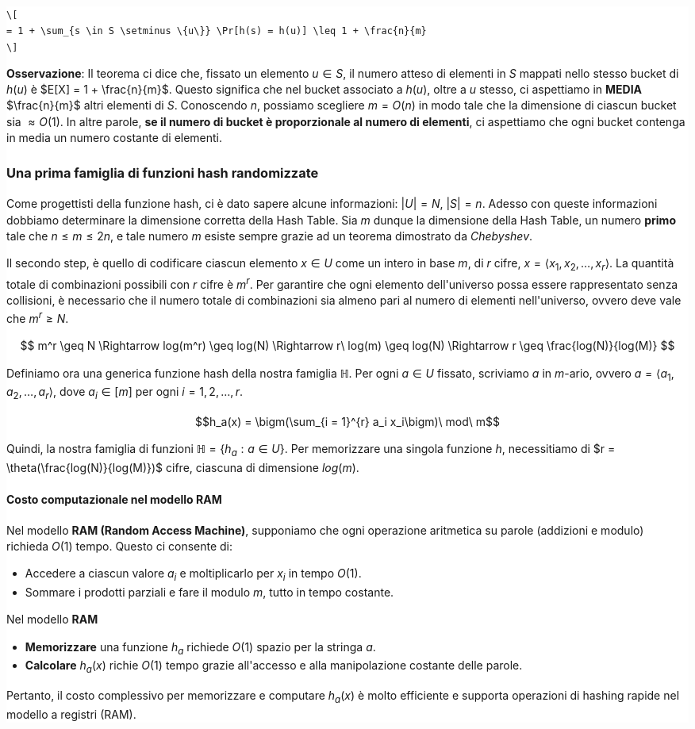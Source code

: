     \[
    = 1 + \sum_{s \in S \setminus \{u\}} \Pr[h(s) = h(u)] \leq 1 + \frac{n}{m}
    \]

**Osservazione**: Il teorema ci dice che, fissato un elemento $u \in S$, il numero atteso di elementi in $S$ mappati nello stesso bucket di $h(u)$ è $E[X] = 1 + \frac{n}{m}$. Questo significa che nel bucket associato a $h(u)$, oltre a $u$ stesso, ci aspettiamo in **MEDIA** $\frac{n}{m}$ altri elementi di $S$.
Conoscendo $n$, possiamo scegliere $m = O(n)$ in modo tale che la dimensione di ciascun bucket sia $\approx O(1)$. In altre parole, **se il numero di bucket è proporzionale al numero di elementi**, ci aspettiamo che ogni bucket contenga in media un numero costante di elementi.

### Una prima famiglia di funzioni hash randomizzate

Come progettisti della funzione hash, ci è dato sapere alcune informazioni: $|U| = N$, $|S| = n$. Adesso con queste informazioni dobbiamo determinare la dimensione corretta della Hash Table. Sia $m$ dunque la dimensione della Hash Table, un numero **primo** tale che $n \leq m \leq 2n$, e tale numero $m$ esiste sempre grazie ad un teorema dimostrato da *Chebyshev*.

Il secondo step, è quello di codificare ciascun elemento $x \in U$ come un intero in base $m$, di $r$ cifre, $x = \langle x_1, x_2, \dots, x_r \rangle$. La quantità totale di combinazioni possibili con $r$ cifre è $m^r$. Per garantire che ogni elemento dell'universo possa essere rappresentato senza collisioni, è necessario che il numero totale di combinazioni sia almeno pari al numero di elementi nell'universo, ovvero deve vale che $m^r \geq N$.

$$
m^r \geq N \Rightarrow log(m^r) \geq log(N) \Rightarrow r\ log(m) \geq log(N) \Rightarrow r \geq \frac{log(N)}{log(M)}
$$

Definiamo ora una generica funzione hash della nostra famiglia $\mathbb{H}$. Per ogni $a \in U$ fissato, scriviamo $a$ in $m$-ario, ovvero $a = \langle a_1, a_2, \dots, a_r \rangle$, dove $a_i \in [m]$ per ogni $i = 1, 2, \dots, r$.

$$h_a(x) = \bigm(\sum_{i = 1}^{r} a_i x_i\bigm)\ mod\ m$$

Quindi, la nostra famiglia di funzioni $\mathbb{H} = \{h_a : a \in U\}$. Per memorizzare una singola funzione $h$, necessitiamo di $r = \theta(\frac{log(N)}{log(M)})$ cifre, ciascuna di dimensione $log(m)$.

#### Costo computazionale nel modello RAM

Nel modello **RAM (Random Access Machine)**, supponiamo che ogni operazione aritmetica su parole (addizioni e modulo) richieda $O(1)$ tempo. Questo ci consente di:

- Accedere a ciascun valore $a_i$ e moltiplicarlo per $x_i$ in tempo $O(1)$.
- Sommare i prodotti parziali e fare il modulo $m$, tutto in tempo costante.

Nel modello **RAM**

- **Memorizzare** una funzione $h_a$ richiede $O(1)$ spazio per la stringa $a$.
- **Calcolare** $h_a (x)$ richie $O(1)$ tempo grazie all'accesso e alla manipolazione costante delle parole.

Pertanto, il costo complessivo per memorizzare e computare $h_a(x)$ è molto efficiente e supporta operazioni di hashing rapide nel modello a registri (RAM).
